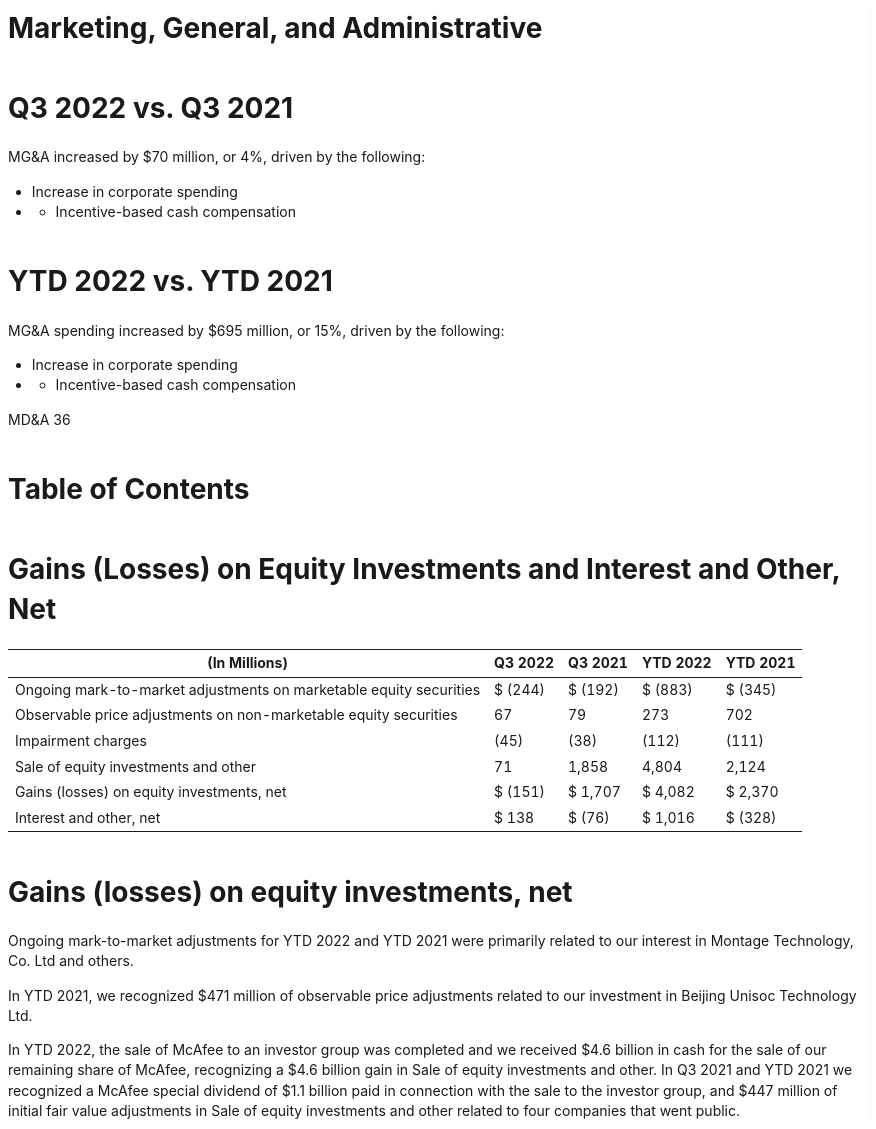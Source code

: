 # Marketing, General, and Administrative

# Q3 2022 vs. Q3 2021

MG&A increased by $70 million, or 4%, driven by the following:

- Increase in corporate spending
- - Incentive-based cash compensation

# YTD 2022 vs. YTD 2021

MG&A spending increased by $695 million, or 15%, driven by the following:

- Increase in corporate spending
- - Incentive-based cash compensation

MD&A 36
# Table of Contents

# Gains (Losses) on Equity Investments and Interest and Other, Net

|(In Millions)|Q3 2022|Q3 2021|YTD 2022|YTD 2021|
|---|---|---|---|---|
|Ongoing mark-to-market adjustments on marketable equity securities|$ (244)|$ (192)|$ (883)|$ (345)|
|Observable price adjustments on non-marketable equity securities|67|79|273|702|
|Impairment charges|(45)|(38)|(112)|(111)|
|Sale of equity investments and other|71|1,858|4,804|2,124|
|Gains (losses) on equity investments, net|$ (151)|$ 1,707|$ 4,082|$ 2,370|
|Interest and other, net|$ 138|$ (76)|$ 1,016|$ (328)|

# Gains (losses) on equity investments, net

Ongoing mark-to-market adjustments for YTD 2022 and YTD 2021 were primarily related to our interest in Montage Technology, Co. Ltd and others.

In YTD 2021, we recognized $471 million of observable price adjustments related to our investment in Beijing Unisoc Technology Ltd.

In YTD 2022, the sale of McAfee to an investor group was completed and we received $4.6 billion in cash for the sale of our remaining share of McAfee, recognizing a $4.6 billion gain in Sale of equity investments and other. In Q3 2021 and YTD 2021 we recognized a McAfee special dividend of $1.1 billion paid in connection with the sale to the investor group, and $447 million of initial fair value adjustments in Sale of equity investments and other related to four companies that went public.

